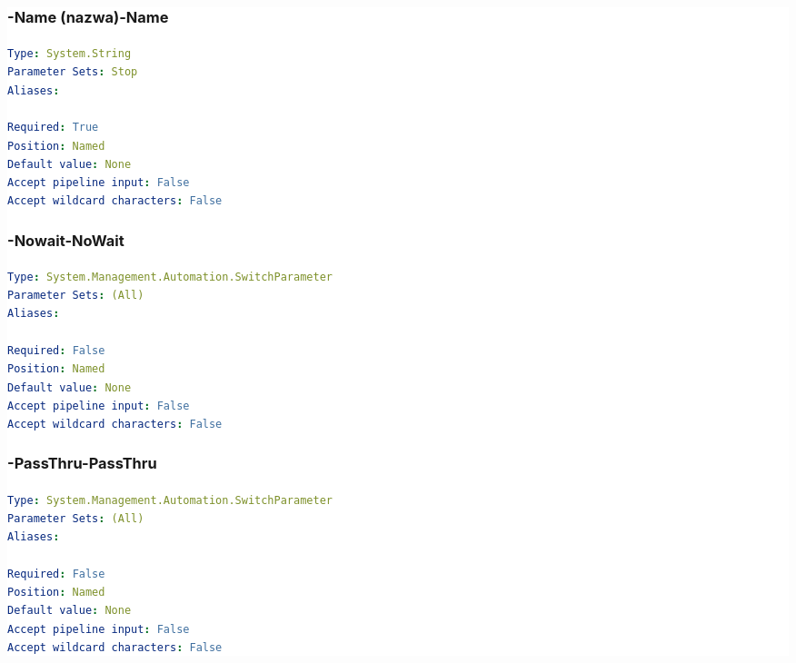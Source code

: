 ### <span data-ttu-id="13b53-117">-Name (nazwa)</span><span class="sxs-lookup"><span data-stu-id="13b53-117">-Name</span></span>


```yaml
Type: System.String
Parameter Sets: Stop
Aliases:

Required: True
Position: Named
Default value: None
Accept pipeline input: False
Accept wildcard characters: False

```

### <span data-ttu-id="13b53-118">-Nowait</span><span class="sxs-lookup"><span data-stu-id="13b53-118">-NoWait</span></span>


```yaml
Type: System.Management.Automation.SwitchParameter
Parameter Sets: (All)
Aliases:

Required: False
Position: Named
Default value: None
Accept pipeline input: False
Accept wildcard characters: False

```

### <span data-ttu-id="13b53-119">-PassThru</span><span class="sxs-lookup"><span data-stu-id="13b53-119">-PassThru</span></span>


```yaml
Type: System.Management.Automation.SwitchParameter
Parameter Sets: (All)
Aliases:

Required: False
Position: Named
Default value: None
Accept pipeline input: False
Accept wildcard characters: False

```
